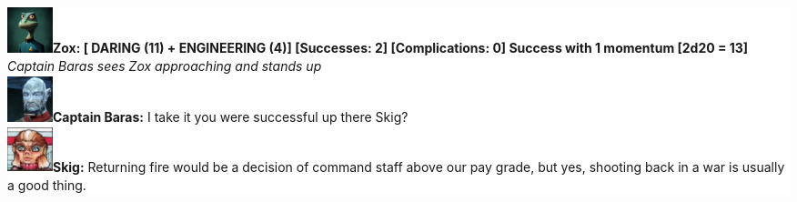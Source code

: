 <img src="../images/auto/Zox.png" alt="Zox" width="50" height="50">**Zox: [ DARING  (11) +  ENGINEERING  (4)]
[Successes: 2] [Complications: 0]
Success with 1 momentum [2d20 = 13]**<br />
*Captain Baras sees Zox approaching and stands up*<br />
<img src="../images/auto/CaptainBaras.PNG" alt="Captain Baras" width="50" height="50">**Captain Baras:** I take it you were successful up there Skig?<br />
<img src="../images/auto/Skig.png" alt="Skig" width="50" height="50">**Skig:** Returning fire would be a decision of command staff above our pay grade, but yes, shooting back in a war is usually a good thing.<br />